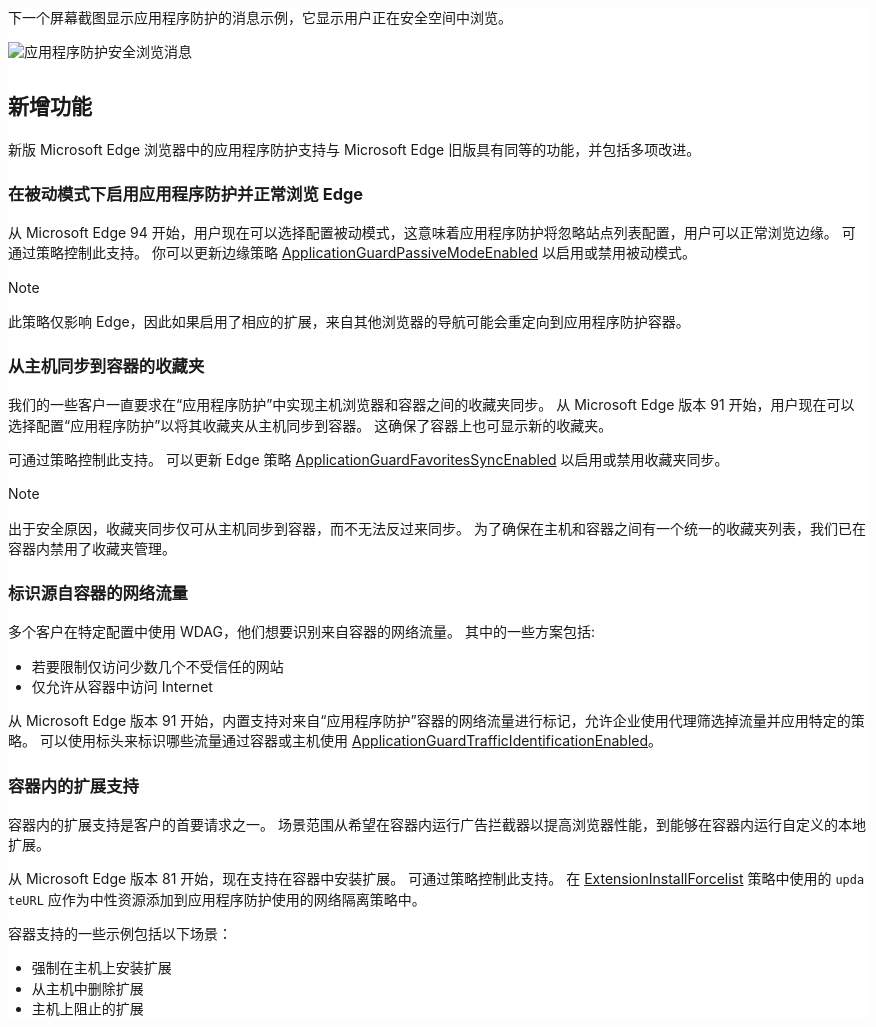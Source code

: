 下一个屏幕截图显示应用程序防护的消息示例，它显示用户正在安全空间中浏览。

![应用程序防护安全浏览消息](media/microsoft-edge-security-windows-defender-application-guard/wd-application-guard-1.png)

## <a name="whats-new"></a>新增功能

新版 Microsoft Edge 浏览器中的应用程序防护支持与 Microsoft Edge 旧版具有同等的功能，并包括多项改进。

### <a name="enable-application-guard-in-passive-mode-and-browse-edge-normally"></a>在被动模式下启用应用程序防护并正常浏览 Edge

从 Microsoft Edge 94 开始，用户现在可以选择配置被动模式，这意味着应用程序防护将忽略站点列表配置，用户可以正常浏览边缘。 可通过策略控制此支持。 你可以更新边缘策略 [ApplicationGuardPassiveModeEnabled](/deployedge/microsoft-edge-policies#applicationguardpassivemodeenabled) 以启用或禁用被动模式。

> [!Note]
> 此策略仅影响 Edge，因此如果启用了相应的扩展，来自其他浏览器的导航可能会重定向到应用程序防护容器。

### <a name="favorites-synchronizing-from-the-host-to-the-container"></a>从主机同步到容器的收藏夹

我们的一些客户一直要求在“应用程序防护”中实现主机浏览器和容器之间的收藏夹同步。 从 Microsoft Edge 版本 91 开始，用户现在可以选择配置“应用程序防护”以将其收藏夹从主机同步到容器。 这确保了容器上也可显示新的收藏夹。

可通过策略控制此支持。 可以更新 Edge 策略 [ApplicationGuardFavoritesSyncEnabled](/deployedge/microsoft-edge-policies#applicationguardfavoritessyncenabled) 以启用或禁用收藏夹同步。

> [!Note]
> 出于安全原因，收藏夹同步仅可从主机同步到容器，而不无法反过来同步。 为了确保在主机和容器之间有一个统一的收藏夹列表，我们已在容器内禁用了收藏夹管理。

### <a name="identify-network-traffic-originating-from-the-container"></a>标识源自容器的网络流量

多个客户在特定配置中使用 WDAG，他们想要识别来自容器的网络流量。 其中的一些方案包括:

- 若要限制仅访问少数几个不受信任的网站
- 仅允许从容器中访问 Internet

从 Microsoft Edge 版本 91 开始，内置支持对来自“应用程序防护”容器的网络流量进行标记，允许企业使用代理筛选掉流量并应用特定的策略。 可以使用标头来标识哪些流量通过容器或主机使用 [ApplicationGuardTrafficIdentificationEnabled](/deployedge/microsoft-edge-policies#applicationguardtrafficidentificationenabled)。

### <a name="extension-support-inside-the-container"></a>容器内的扩展支持

容器内的扩展支持是客户的首要请求之一。 场景范围从希望在容器内运行广告拦截器以提高浏览器性能，到能够在容器内运行自定义的本地扩展。

从 Microsoft Edge 版本 81 开始，现在支持在容器中安装扩展。 可通过策略控制此支持。 在 [ExtensionInstallForcelist](./microsoft-edge-policies.md#extensioninstallforcelist) 策略中使用的 `updateURL` 应作为中性资源添加到应用程序防护使用的网络隔离策略中。

容器支持的一些示例包括以下场景：

- 强制在主机上安装扩展
- 从主机中删除扩展
- 主机上阻止的扩展
